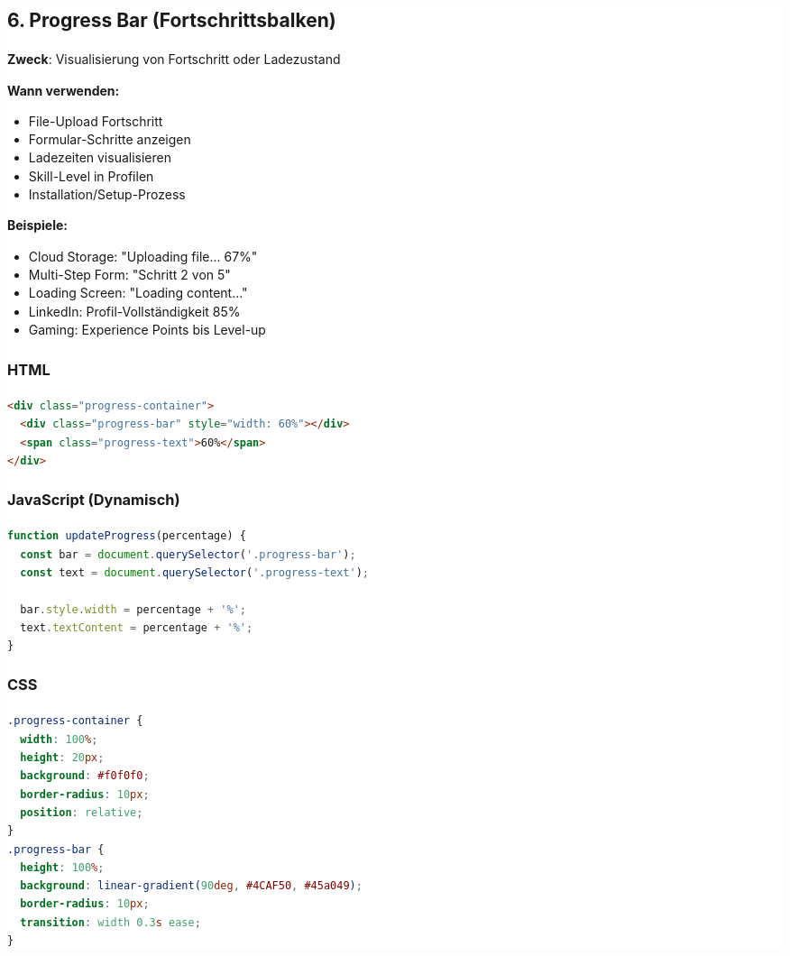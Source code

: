 ## 6. Progress Bar (Fortschrittsbalken)
**Zweck**: Visualisierung von Fortschritt oder Ladezustand

**Wann verwenden:**
- File-Upload Fortschritt
- Formular-Schritte anzeigen
- Ladezeiten visualisieren
- Skill-Level in Profilen
- Installation/Setup-Prozess

**Beispiele:**
- Cloud Storage: "Uploading file... 67%"
- Multi-Step Form: "Schritt 2 von 5"
- Loading Screen: "Loading content..."
- LinkedIn: Profil-Vollständigkeit 85%
- Gaming: Experience Points bis Level-up

### HTML
```html
<div class="progress-container">
  <div class="progress-bar" style="width: 60%"></div>
  <span class="progress-text">60%</span>
</div>
```

### JavaScript (Dynamisch)
```javascript
function updateProgress(percentage) {
  const bar = document.querySelector('.progress-bar');
  const text = document.querySelector('.progress-text');
  
  bar.style.width = percentage + '%';
  text.textContent = percentage + '%';
}
```

### CSS
```css
.progress-container {
  width: 100%;
  height: 20px;
  background: #f0f0f0;
  border-radius: 10px;
  position: relative;
}
.progress-bar {
  height: 100%;
  background: linear-gradient(90deg, #4CAF50, #45a049);
  border-radius: 10px;
  transition: width 0.3s ease;
}
```

